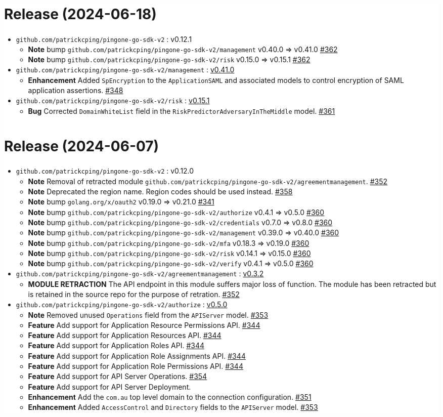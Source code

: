 # Release (2024-06-18)

* `github.com/patrickcping/pingone-go-sdk-v2` : v0.12.1
    * **Note** bump `github.com/patrickcping/pingone-go-sdk-v2/management` v0.40.0 => v0.41.0 [#362](https://github.com/patrickcping/pingone-go-sdk-v2/pull/362)
    * **Note** bump `github.com/patrickcping/pingone-go-sdk-v2/risk` v0.15.0 => v0.15.1 [#362](https://github.com/patrickcping/pingone-go-sdk-v2/pull/362)
* `github.com/patrickcping/pingone-go-sdk-v2/management` : [v0.41.0](./management/CHANGELOG.md)
    * **Enhancement** Added `SpEncryption` to the `ApplicationSAML` and associated models to control encryption of SAML application assertions. [#348](https://github.com/patrickcping/pingone-go-sdk-v2/pull/348)
* `github.com/patrickcping/pingone-go-sdk-v2/risk` : [v0.15.1](./risk/CHANGELOG.md)
    * **Bug** Corrected `DomainWhiteList` field in the `RiskPredictorAdversaryInTheMiddle` model. [#361](https://github.com/patrickcping/pingone-go-sdk-v2/pull/361)

# Release (2024-06-07)

* `github.com/patrickcping/pingone-go-sdk-v2` : v0.12.0
    * **Note** Removal of retracted module `github.com/patrickcping/pingone-go-sdk-v2/agreementmanagement`. [#352](https://github.com/patrickcping/pingone-go-sdk-v2/pull/352)
    * **Note** Deprecated the region name.  Region codes should be used instead. [#358](https://github.com/patrickcping/pingone-go-sdk-v2/pull/358)
    * **Note** bump `golang.org/x/oauth2` v0.19.0 => v0.21.0 [#341](https://github.com/patrickcping/pingone-go-sdk-v2/pull/341)
    * **Note** bump `github.com/patrickcping/pingone-go-sdk-v2/authorize` v0.4.1 => v0.5.0 [#360](https://github.com/patrickcping/pingone-go-sdk-v2/pull/360)
    * **Note** bump `github.com/patrickcping/pingone-go-sdk-v2/credentials` v0.7.0 => v0.8.0 [#360](https://github.com/patrickcping/pingone-go-sdk-v2/pull/360)
    * **Note** bump `github.com/patrickcping/pingone-go-sdk-v2/management` v0.39.0 => v0.40.0 [#360](https://github.com/patrickcping/pingone-go-sdk-v2/pull/360)
    * **Note** bump `github.com/patrickcping/pingone-go-sdk-v2/mfa` v0.18.3 => v0.19.0 [#360](https://github.com/patrickcping/pingone-go-sdk-v2/pull/360)
    * **Note** bump `github.com/patrickcping/pingone-go-sdk-v2/risk` v0.14.1 => v0.15.0 [#360](https://github.com/patrickcping/pingone-go-sdk-v2/pull/360)
    * **Note** bump `github.com/patrickcping/pingone-go-sdk-v2/verify` v0.4.1 => v0.5.0 [#360](https://github.com/patrickcping/pingone-go-sdk-v2/pull/360)
* `github.com/patrickcping/pingone-go-sdk-v2/agreementmanagement` : [v0.3.2](./agreementmanagement/CHANGELOG.md)
    * **MODULE RETRACTION** The API endpoint in this module suffers major loss of function. The module has been retracted but is retained in the source repo for the purpose of retration. [#352](https://github.com/patrickcping/pingone-go-sdk-v2/pull/352)
* `github.com/patrickcping/pingone-go-sdk-v2/authorize` : [v0.5.0](./authorize/CHANGELOG.md)
    * **Note** Removed unused `Operations` field from the `APIServer` model. [#353](https://github.com/patrickcping/pingone-go-sdk-v2/pull/353)
    * **Feature** Add support for Application Resource Permissions API. [#344](https://github.com/patrickcping/pingone-go-sdk-v2/pull/344)
    * **Feature** Add support for Application Resources API. [#344](https://github.com/patrickcping/pingone-go-sdk-v2/pull/344)
    * **Feature** Add support for Application Roles API. [#344](https://github.com/patrickcping/pingone-go-sdk-v2/pull/344)
    * **Feature** Add support for Application Role Assignments API. [#344](https://github.com/patrickcping/pingone-go-sdk-v2/pull/344)
    * **Feature** Add support for Application Role Permissions API. [#344](https://github.com/patrickcping/pingone-go-sdk-v2/pull/344)
    * **Feature** Add support for API Server Operations. [#354](https://github.com/patrickcping/pingone-go-sdk-v2/pull/354)
    * **Feature** Add support for API Server Deployment.
    * **Enhancement** Add the `com.au` top level domain to the connection configuration. [#351](https://github.com/patrickcping/pingone-go-sdk-v2/pull/351)
    * **Enhancement** Added `AccessControl` and `Directory` fields to the `APIServer` model. [#353](https://github.com/patrickcping/pingone-go-sdk-v2/pull/353)